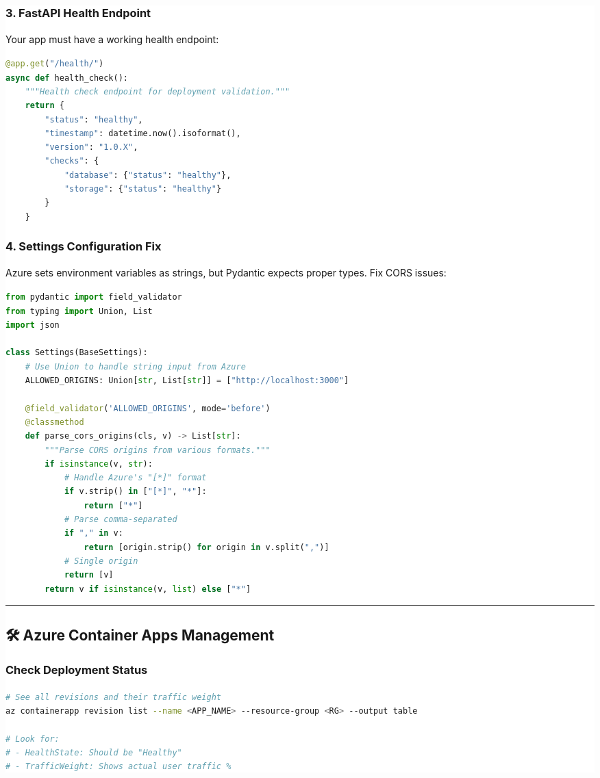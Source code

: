 ### **3. FastAPI Health Endpoint**

Your app must have a working health endpoint:

```python
@app.get("/health/")
async def health_check():
    """Health check endpoint for deployment validation."""
    return {
        "status": "healthy",
        "timestamp": datetime.now().isoformat(),
        "version": "1.0.X",
        "checks": {
            "database": {"status": "healthy"},
            "storage": {"status": "healthy"}
        }
    }
```

### **4. Settings Configuration Fix**

Azure sets environment variables as strings, but Pydantic expects proper types. Fix CORS issues:

```python
from pydantic import field_validator
from typing import Union, List
import json

class Settings(BaseSettings):
    # Use Union to handle string input from Azure
    ALLOWED_ORIGINS: Union[str, List[str]] = ["http://localhost:3000"]
    
    @field_validator('ALLOWED_ORIGINS', mode='before')
    @classmethod
    def parse_cors_origins(cls, v) -> List[str]:
        """Parse CORS origins from various formats."""
        if isinstance(v, str):
            # Handle Azure's "[*]" format
            if v.strip() in ["[*]", "*"]:
                return ["*"]
            # Parse comma-separated
            if "," in v:
                return [origin.strip() for origin in v.split(",")]
            # Single origin
            return [v]
        return v if isinstance(v, list) else ["*"]
```

---

## 🛠️ **Azure Container Apps Management**

### **Check Deployment Status**
```bash
# See all revisions and their traffic weight
az containerapp revision list --name <APP_NAME> --resource-group <RG> --output table

# Look for:
# - HealthState: Should be "Healthy"  
# - TrafficWeight: Shows actual user traffic %
```
